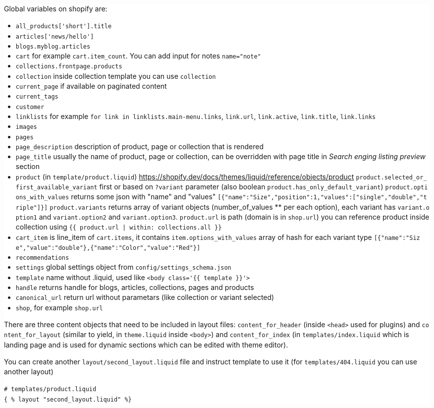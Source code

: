 Global variables on shopify are:
* `all_products['short'].title`
* `articles['news/hello']`
* `blogs.myblog.articles`
* `cart` for example `cart.item_count`. You can add input for notes
  `name="note"`
* `collections.frontpage.products`
* `collection` inside collection template you can use `collection`
* `current_page` if available on paginated content
* `current_tags`
* `customer`
* `linklists` for example `for link in linklists.main-menu.links`, `link.url`,
  `link.active`, `link.title`, `link.links`
* `images`
* `pages`
* `page_description` description of product, page or collection that is rendered
* `page_title` usually the name of product, page or collection, can be
  overridden with page title in *Search enging listing preview* section
* `product` (in `template/product.liquid`)
  https://shopify.dev/docs/themes/liquid/reference/objects/product
  `product.selected_or_first_available_variant` first or based on `?variant`
  parameter (also boolean `product.has_only_default_variant`)
  `product.options_with_values` returns some json with "name" and "values"
  `[{"name":"Size","position":1,"values":["single","double","triple"]}]`
  `product.variants` returns array of variant objects (number_of_values ** per
  each option), each variant has `variant.option1` and `variant.option2` and
  `variant.option3`.
  `product.url` is path (domain is in `shop.url`) you can reference product
  inside collection using `{{ product.url | within: collections.all }}`
* `cart_item` is line_item of `cart.items`, it contains
  `item.options_with_values` array of hash for each variant type
  `[{"name":"Size","value":"double"},{"name":"Color","value":"Red"}]`
* `recommendations`
* `settings` global settings object from `config/settings_schema.json`
* `template` name without .liquid, used like `<body class='{{ template }}'>`
* `handle` returns handle for blogs, articles, collections, pages and products
* `canonical_url` return url without parametars (like collection or variant
  selected)
* `shop`, for example `shop.url`

There are three content objects that need to be included in layout files:
`content_for_header` (inside `<head>` used for plugins) and `content_for_layout`
(similar to yield, in `theme.liquid` inside `<body>`) and `content_for_index`
(in `templates/index.liquid` which is landing page and is used for dynamic
sections which can be edited with theme editor).

You can create another `layout/second_layout.liquid` file and instruct template
to use it (for `templates/404.liquid` you can use another layout)
```
# templates/product.liquid
{ % layout "second_layout.liquid" %}
```
